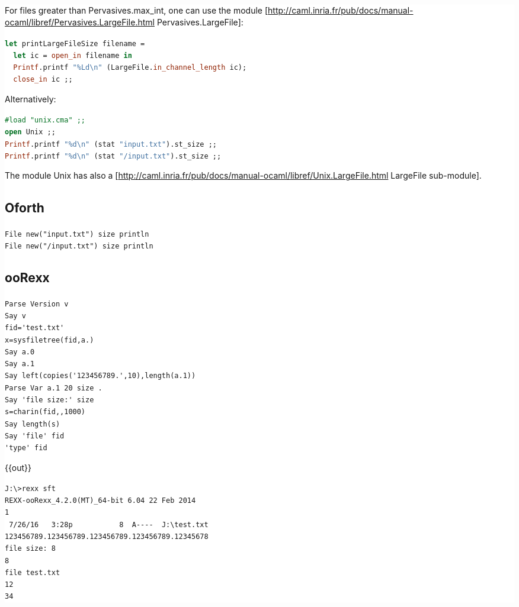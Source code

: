 
For files greater than Pervasives.max_int, one can use the module [http://caml.inria.fr/pub/docs/manual-ocaml/libref/Pervasives.LargeFile.html Pervasives.LargeFile]:

```ocaml
let printLargeFileSize filename =
  let ic = open_in filename in
  Printf.printf "%Ld\n" (LargeFile.in_channel_length ic);
  close_in ic ;;
```


Alternatively:

```ocaml
#load "unix.cma" ;;
open Unix ;;
Printf.printf "%d\n" (stat "input.txt").st_size ;;
Printf.printf "%d\n" (stat "/input.txt").st_size ;;
```


The module Unix has also a [http://caml.inria.fr/pub/docs/manual-ocaml/libref/Unix.LargeFile.html LargeFile sub-module].


## Oforth



```Oforth
File new("input.txt") size println
File new("/input.txt") size println
```



## ooRexx


```oorexx
Parse Version v
Say v
fid='test.txt'
x=sysfiletree(fid,a.)
Say a.0
Say a.1
Say left(copies('123456789.',10),length(a.1))
Parse Var a.1 20 size .
Say 'file size:' size
s=charin(fid,,1000)
Say length(s)
Say 'file' fid
'type' fid
```

{{out}}

```txt
J:\>rexx sft
REXX-ooRexx_4.2.0(MT)_64-bit 6.04 22 Feb 2014
1
 7/26/16   3:28p           8  A----  J:\test.txt
123456789.123456789.123456789.123456789.12345678
file size: 8
8
file test.txt
12
34
```
